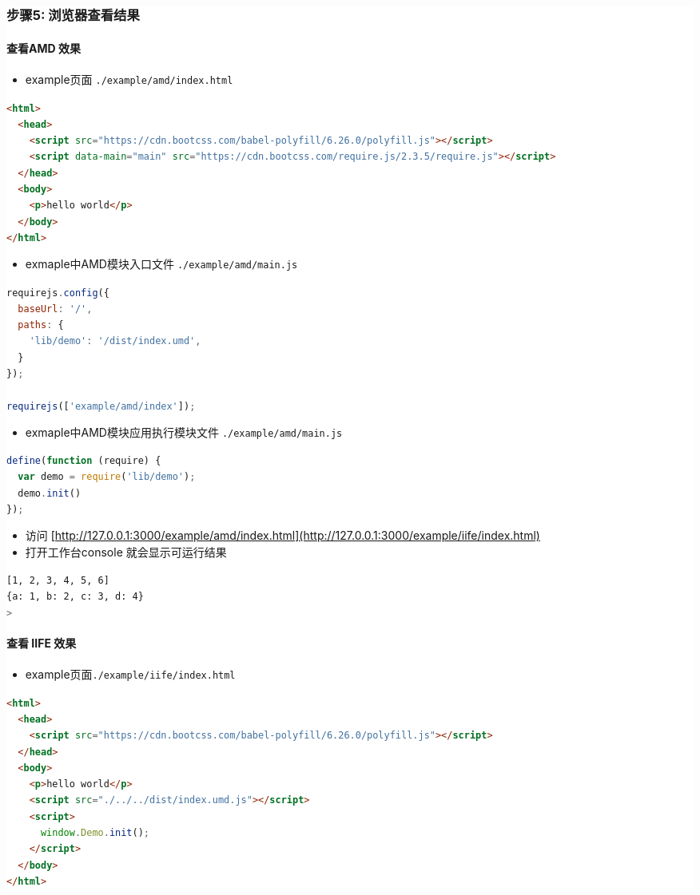 ```js

```


### 步骤5: 浏览器查看结果

#### 查看AMD 效果

- example页面 `./example/amd/index.html`

```html
<html>
  <head>
    <script src="https://cdn.bootcss.com/babel-polyfill/6.26.0/polyfill.js"></script>
    <script data-main="main" src="https://cdn.bootcss.com/require.js/2.3.5/require.js"></script>
  </head>
  <body>
    <p>hello world</p> 
  </body>
</html>
```
- exmaple中AMD模块入口文件 `./example/amd/main.js`

```js
requirejs.config({
  baseUrl: '/', 
  paths: {
    'lib/demo': '/dist/index.umd',
  }
});

requirejs(['example/amd/index']);
```
- exmaple中AMD模块应用执行模块文件 `./example/amd/main.js`

```js
define(function (require) {
  var demo = require('lib/demo');
  demo.init()
});

```
- 访问 [http://127.0.0.1:3000/example/amd/index.html](http://127.0.0.1:3000/example/iife/index.html)
- 打开工作台console 就会显示可运行结果

```sh
[1, 2, 3, 4, 5, 6]
{a: 1, b: 2, c: 3, d: 4}
>
```

#### 查看 IIFE 效果
- example页面`./example/iife/index.html`

```html
<html>
  <head>
    <script src="https://cdn.bootcss.com/babel-polyfill/6.26.0/polyfill.js"></script>
  </head>
  <body>
    <p>hello world</p> 
    <script src="./../../dist/index.umd.js"></script>
    <script>
      window.Demo.init();
    </script>
  </body>
</html>
```